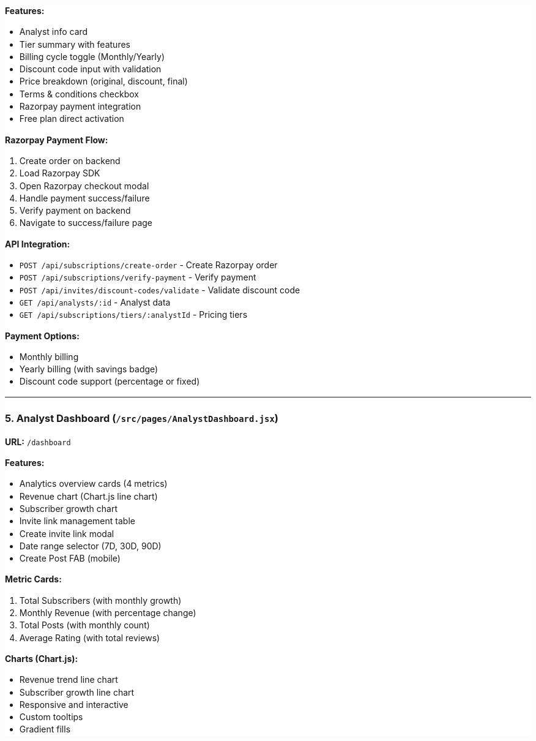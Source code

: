 **Features:**
- Analyst info card
- Tier summary with features
- Billing cycle toggle (Monthly/Yearly)
- Discount code input with validation
- Price breakdown (original, discount, final)
- Terms & conditions checkbox
- Razorpay payment integration
- Free plan direct activation

**Razorpay Payment Flow:**
1. Create order on backend
2. Load Razorpay SDK
3. Open Razorpay checkout modal
4. Handle payment success/failure
5. Verify payment on backend
6. Navigate to success/failure page

**API Integration:**
- `POST /api/subscriptions/create-order` - Create Razorpay order
- `POST /api/subscriptions/verify-payment` - Verify payment
- `POST /api/invites/discount-codes/validate` - Validate discount code
- `GET /api/analysts/:id` - Analyst data
- `GET /api/subscriptions/tiers/:analystId` - Pricing tiers

**Payment Options:**
- Monthly billing
- Yearly billing (with savings badge)
- Discount code support (percentage or fixed)

---

### 5. **Analyst Dashboard** (`/src/pages/AnalystDashboard.jsx`)
**URL:** `/dashboard`

**Features:**
- Analytics overview cards (4 metrics)
- Revenue chart (Chart.js line chart)
- Subscriber growth chart
- Invite link management table
- Create invite link modal
- Date range selector (7D, 30D, 90D)
- Create Post FAB (mobile)

**Metric Cards:**
1. Total Subscribers (with monthly growth)
2. Monthly Revenue (with percentage change)
3. Total Posts (with monthly count)
4. Average Rating (with total reviews)

**Charts (Chart.js):**
- Revenue trend line chart
- Subscriber growth line chart
- Responsive and interactive
- Custom tooltips
- Gradient fills
